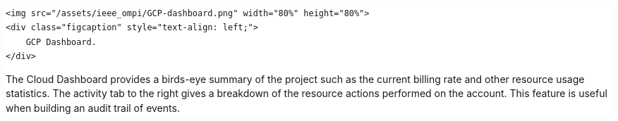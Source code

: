     <img src="/assets/ieee_ompi/GCP-dashboard.png" width="80%" height="80%">
    <div class="figcaption" style="text-align: left;">
        GCP Dashboard.
    </div>
</div>

The Cloud Dashboard provides a birds-eye summary of the project such as the current billing rate and other resource usage statistics. The activity tab to the right gives a breakdown of the resource actions performed on the account. This feature is useful when building an audit trail of events.
